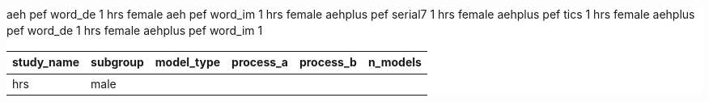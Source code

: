    <td style="text-align:left;"> aeh </td>
   <td style="text-align:left;"> pef </td>
   <td style="text-align:left;"> word_de </td>
   <td style="text-align:right;"> 1 </td>
  </tr>
  <tr>
   <td style="text-align:left;"> hrs </td>
   <td style="text-align:left;"> female </td>
   <td style="text-align:left;"> aeh </td>
   <td style="text-align:left;"> pef </td>
   <td style="text-align:left;"> word_im </td>
   <td style="text-align:right;"> 1 </td>
  </tr>
  <tr>
   <td style="text-align:left;"> hrs </td>
   <td style="text-align:left;"> female </td>
   <td style="text-align:left;"> aehplus </td>
   <td style="text-align:left;"> pef </td>
   <td style="text-align:left;"> serial7 </td>
   <td style="text-align:right;"> 1 </td>
  </tr>
  <tr>
   <td style="text-align:left;"> hrs </td>
   <td style="text-align:left;"> female </td>
   <td style="text-align:left;"> aehplus </td>
   <td style="text-align:left;"> pef </td>
   <td style="text-align:left;"> tics </td>
   <td style="text-align:right;"> 1 </td>
  </tr>
  <tr>
   <td style="text-align:left;"> hrs </td>
   <td style="text-align:left;"> female </td>
   <td style="text-align:left;"> aehplus </td>
   <td style="text-align:left;"> pef </td>
   <td style="text-align:left;"> word_de </td>
   <td style="text-align:right;"> 1 </td>
  </tr>
  <tr>
   <td style="text-align:left;"> hrs </td>
   <td style="text-align:left;"> female </td>
   <td style="text-align:left;"> aehplus </td>
   <td style="text-align:left;"> pef </td>
   <td style="text-align:left;"> word_im </td>
   <td style="text-align:right;"> 1 </td>
  </tr>
</tbody>
</table>


<table>
 <thead>
  <tr>
   <th style="text-align:left;"> study_name </th>
   <th style="text-align:left;"> subgroup </th>
   <th style="text-align:left;"> model_type </th>
   <th style="text-align:left;"> process_a </th>
   <th style="text-align:left;"> process_b </th>
   <th style="text-align:right;"> n_models </th>
  </tr>
 </thead>
<tbody>
  <tr>
   <td style="text-align:left;"> hrs </td>
   <td style="text-align:left;"> male </td>